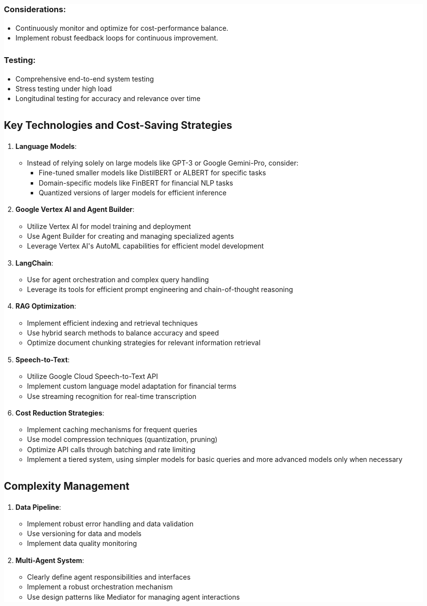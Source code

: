 ### Considerations:
- Continuously monitor and optimize for cost-performance balance.
- Implement robust feedback loops for continuous improvement.

### Testing:
- Comprehensive end-to-end system testing
- Stress testing under high load
- Longitudinal testing for accuracy and relevance over time

## Key Technologies and Cost-Saving Strategies

1. **Language Models**:
   - Instead of relying solely on large models like GPT-3 or Google Gemini-Pro, consider:
     - Fine-tuned smaller models like DistilBERT or ALBERT for specific tasks
     - Domain-specific models like FinBERT for financial NLP tasks
     - Quantized versions of larger models for efficient inference

2. **Google Vertex AI and Agent Builder**:
   - Utilize Vertex AI for model training and deployment
   - Use Agent Builder for creating and managing specialized agents
   - Leverage Vertex AI's AutoML capabilities for efficient model development

3. **LangChain**:
   - Use for agent orchestration and complex query handling
   - Leverage its tools for efficient prompt engineering and chain-of-thought reasoning

4. **RAG Optimization**:
   - Implement efficient indexing and retrieval techniques
   - Use hybrid search methods to balance accuracy and speed
   - Optimize document chunking strategies for relevant information retrieval

5. **Speech-to-Text**:
   - Utilize Google Cloud Speech-to-Text API
   - Implement custom language model adaptation for financial terms
   - Use streaming recognition for real-time transcription

6. **Cost Reduction Strategies**:
   - Implement caching mechanisms for frequent queries
   - Use model compression techniques (quantization, pruning)
   - Optimize API calls through batching and rate limiting
   - Implement a tiered system, using simpler models for basic queries and more advanced models only when necessary

## Complexity Management

1. **Data Pipeline**:
   - Implement robust error handling and data validation
   - Use versioning for data and models
   - Implement data quality monitoring

2. **Multi-Agent System**:
   - Clearly define agent responsibilities and interfaces
   - Implement a robust orchestration mechanism
   - Use design patterns like Mediator for managing agent interactions

